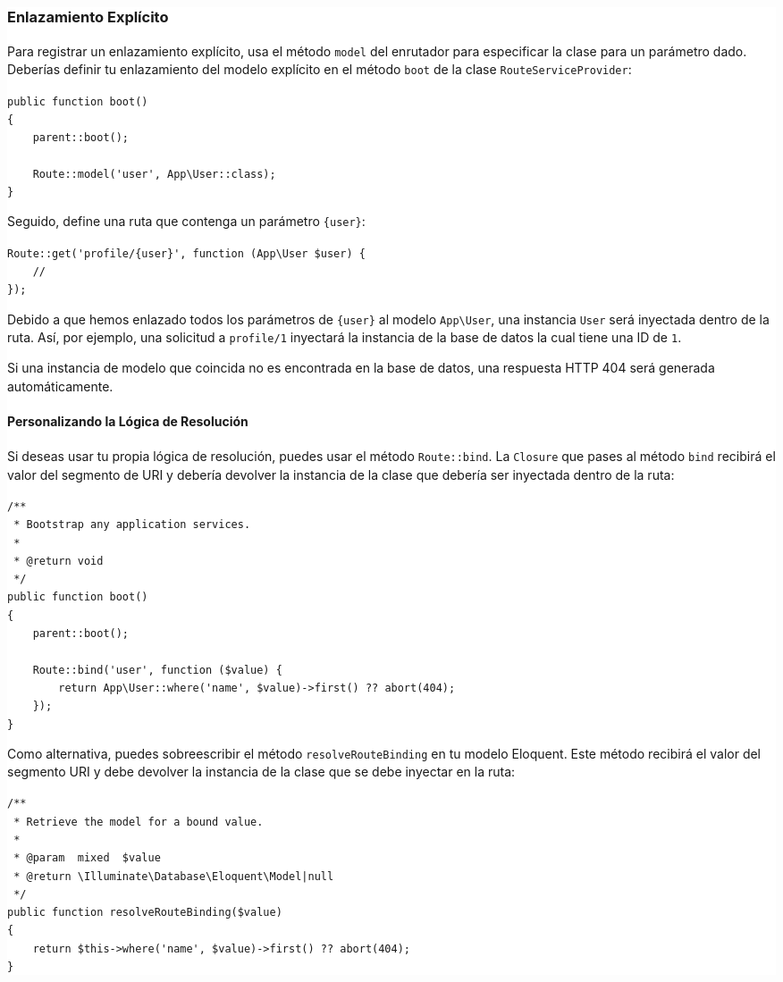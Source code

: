 <a name="explicit-binding"></a>
### Enlazamiento Explícito

Para registrar un enlazamiento explícito, usa el método `model` del enrutador para especificar la clase para un parámetro dado. Deberías definir tu enlazamiento del modelo explícito en el método `boot` de la clase `RouteServiceProvider`:

    public function boot()
    {
        parent::boot();

        Route::model('user', App\User::class);
    }

Seguido, define una ruta que contenga un parámetro `{user}`:

    Route::get('profile/{user}', function (App\User $user) {
        //
    });

Debido a que hemos enlazado todos los parámetros de `{user}` al modelo `App\User`, una instancia `User` será inyectada dentro de la ruta. Así, por ejemplo, una solicitud a `profile/1` inyectará la instancia de la base de datos la cual tiene una ID de `1`.

Si una instancia de modelo que coincida no es encontrada en la base de datos, una respuesta HTTP 404 será generada automáticamente.

#### Personalizando la Lógica de Resolución

Si deseas usar tu propia lógica de resolución, puedes usar el método `Route::bind`. La `Closure` que pases al método `bind` recibirá el valor del segmento de URI y debería devolver la instancia de la clase que debería ser inyectada dentro de la ruta:

    /**
     * Bootstrap any application services.
     *
     * @return void
     */
    public function boot()
    {
        parent::boot();

        Route::bind('user', function ($value) {
            return App\User::where('name', $value)->first() ?? abort(404);
        });
    }

Como alternativa, puedes sobreescribir el método `resolveRouteBinding` en tu modelo Eloquent. Este método recibirá el valor del segmento URI y debe devolver la instancia de la clase que se debe inyectar en la ruta:

    /**
     * Retrieve the model for a bound value.
     *
     * @param  mixed  $value
     * @return \Illuminate\Database\Eloquent\Model|null
     */
    public function resolveRouteBinding($value)
    {
        return $this->where('name', $value)->first() ?? abort(404);
    }
